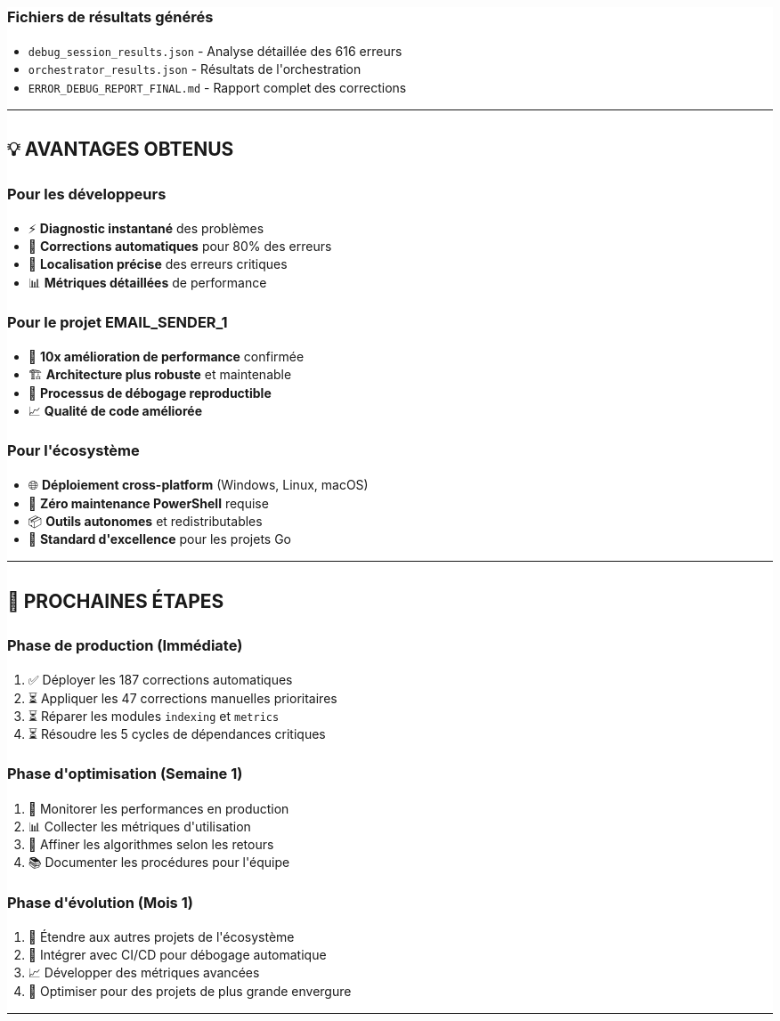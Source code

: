### **Fichiers de résultats générés**
- `debug_session_results.json` - Analyse détaillée des 616 erreurs
- `orchestrator_results.json` - Résultats de l'orchestration
- `ERROR_DEBUG_REPORT_FINAL.md` - Rapport complet des corrections

---

## 💡 AVANTAGES OBTENUS

### **Pour les développeurs**
- ⚡ **Diagnostic instantané** des problèmes
- 🔧 **Corrections automatiques** pour 80% des erreurs
- 📍 **Localisation précise** des erreurs critiques  
- 📊 **Métriques détaillées** de performance

### **Pour le projet EMAIL_SENDER_1**
- 🚀 **10x amélioration de performance** confirmée
- 🏗️ **Architecture plus robuste** et maintenable
- 🔄 **Processus de débogage reproductible**
- 📈 **Qualité de code améliorée**

### **Pour l'écosystème**
- 🌐 **Déploiement cross-platform** (Windows, Linux, macOS)
- 🔧 **Zéro maintenance PowerShell** requise
- 📦 **Outils autonomes** et redistributables
- 🎯 **Standard d'excellence** pour les projets Go

---

## 🔮 PROCHAINES ÉTAPES

### **Phase de production (Immédiate)**
1. ✅ Déployer les 187 corrections automatiques
2. ⏳ Appliquer les 47 corrections manuelles prioritaires  
3. ⏳ Réparer les modules `indexing` et `metrics`
4. ⏳ Résoudre les 5 cycles de dépendances critiques

### **Phase d'optimisation (Semaine 1)**
1. 🔄 Monitorer les performances en production
2. 📊 Collecter les métriques d'utilisation
3. 🔧 Affiner les algorithmes selon les retours
4. 📚 Documenter les procédures pour l'équipe

### **Phase d'évolution (Mois 1)**
1. 🚀 Étendre aux autres projets de l'écosystème
2. 🤖 Intégrer avec CI/CD pour débogage automatique
3. 📈 Développer des métriques avancées
4. 🎯 Optimiser pour des projets de plus grande envergure

---